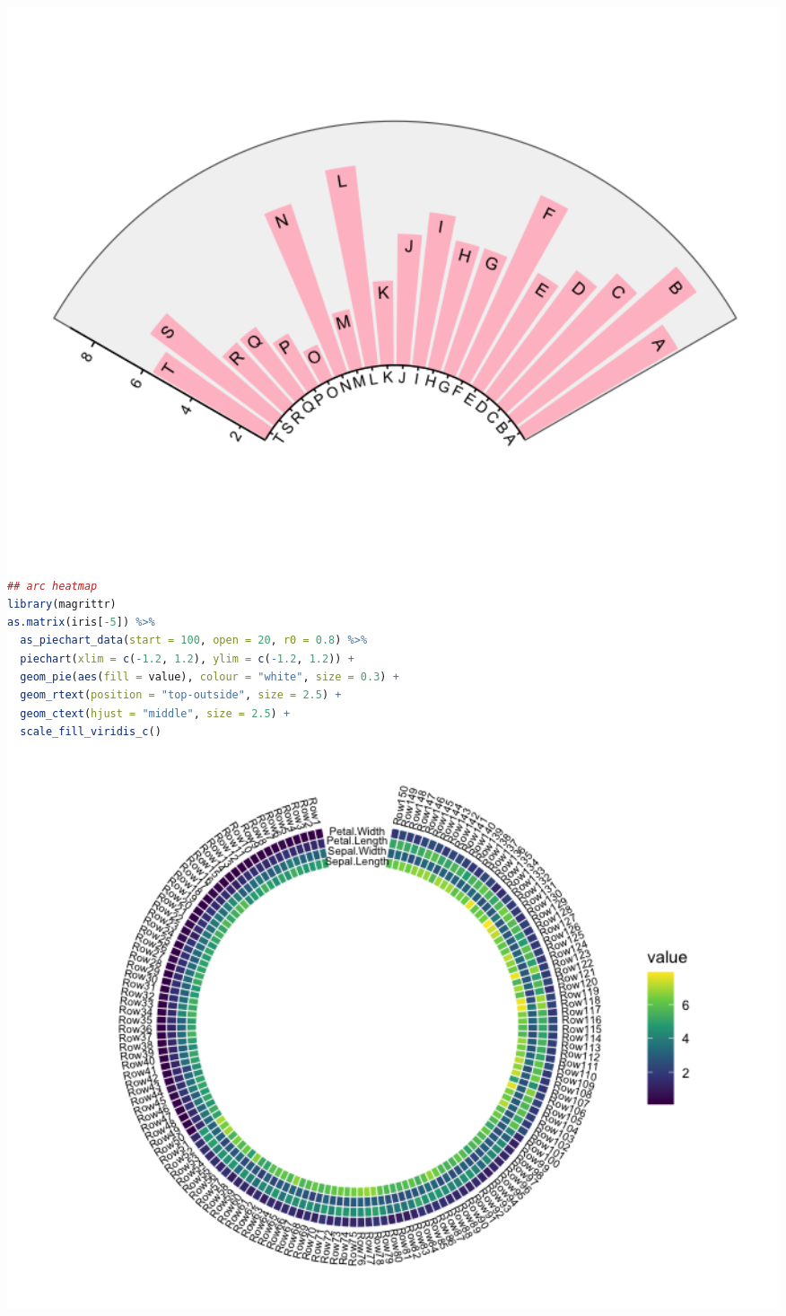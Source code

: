 <img src="man/figures/README-example-6.png" width="100%" />

``` r
## arc heatmap
library(magrittr)
as.matrix(iris[-5]) %>% 
  as_piechart_data(start = 100, open = 20, r0 = 0.8) %>% 
  piechart(xlim = c(-1.2, 1.2), ylim = c(-1.2, 1.2)) +
  geom_pie(aes(fill = value), colour = "white", size = 0.3) +
  geom_rtext(position = "top-outside", size = 2.5) +
  geom_ctext(hjust = "middle", size = 2.5) +
  scale_fill_viridis_c()
```

<img src="man/figures/README-example-7.png" width="100%" />
